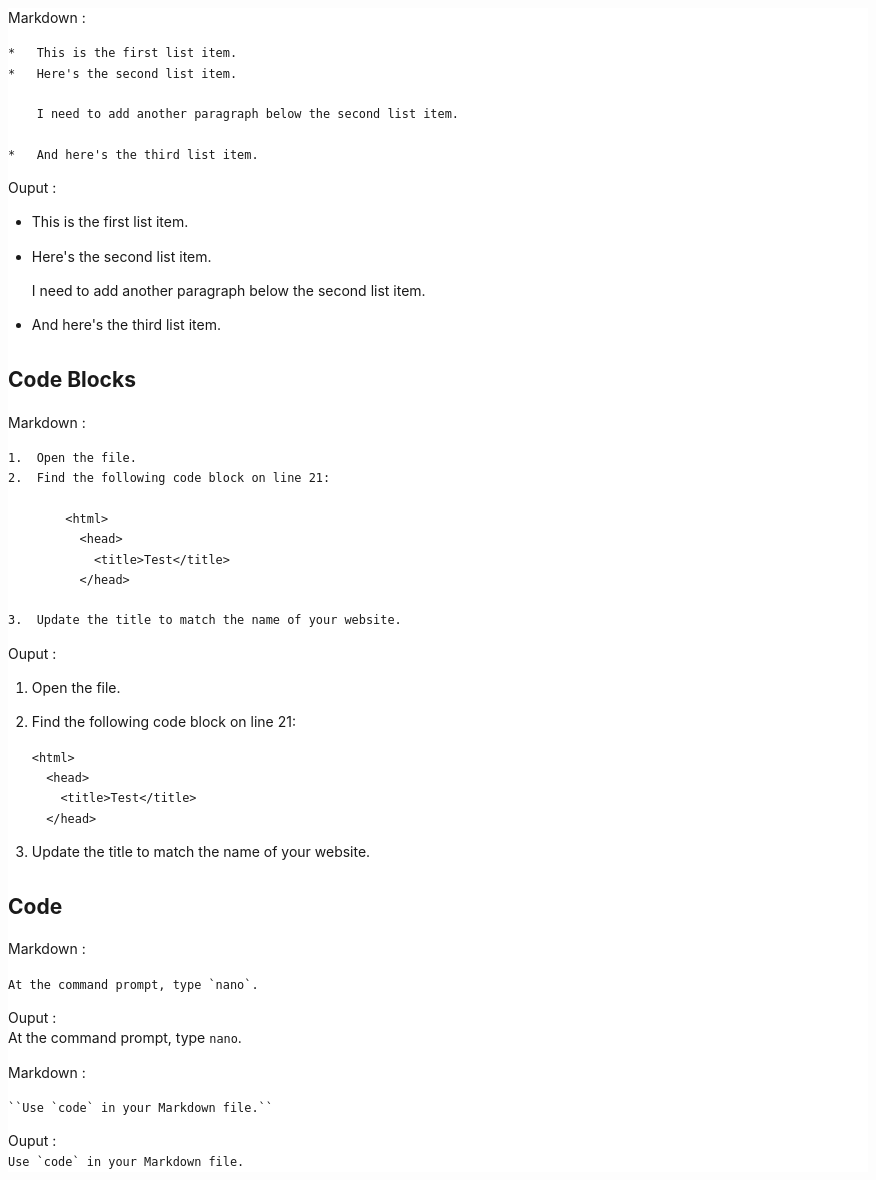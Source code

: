 
Markdown :
```
*   This is the first list item.
*   Here's the second list item.

    I need to add another paragraph below the second list item.

*   And here's the third list item.
```

Ouput :  
*   This is the first list item.
*   Here's the second list item.

    I need to add another paragraph below the second list item.

*   And here's the third list item.


## Code Blocks
Markdown :
```
1.  Open the file.
2.  Find the following code block on line 21:

        <html>
          <head>
            <title>Test</title>
          </head>

3.  Update the title to match the name of your website.
```

Ouput :  
1.  Open the file.
2.  Find the following code block on line 21:

        <html>
          <head>
            <title>Test</title>
          </head>

3.  Update the title to match the name of your website.

## Code
Markdown :
```
At the command prompt, type `nano`.
```
Ouput :  
At the command prompt, type `nano`.

Markdown :
```
``Use `code` in your Markdown file.``
```
Ouput :  
``Use `code` in your Markdown file.``
